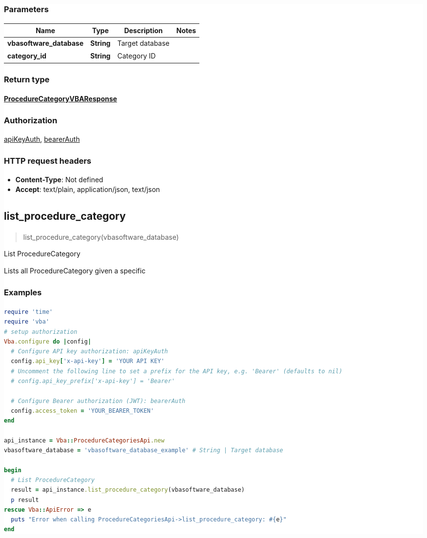 ### Parameters

| Name | Type | Description | Notes |
| ---- | ---- | ----------- | ----- |
| **vbasoftware_database** | **String** | Target database |  |
| **category_id** | **String** | Category ID |  |

### Return type

[**ProcedureCategoryVBAResponse**](ProcedureCategoryVBAResponse.md)

### Authorization

[apiKeyAuth](../README.md#apiKeyAuth), [bearerAuth](../README.md#bearerAuth)

### HTTP request headers

- **Content-Type**: Not defined
- **Accept**: text/plain, application/json, text/json


## list_procedure_category

> <ProcedureCategoryListVBAResponse> list_procedure_category(vbasoftware_database)

List ProcedureCategory

Lists all ProcedureCategory given a specific 

### Examples

```ruby
require 'time'
require 'vba'
# setup authorization
Vba.configure do |config|
  # Configure API key authorization: apiKeyAuth
  config.api_key['x-api-key'] = 'YOUR API KEY'
  # Uncomment the following line to set a prefix for the API key, e.g. 'Bearer' (defaults to nil)
  # config.api_key_prefix['x-api-key'] = 'Bearer'

  # Configure Bearer authorization (JWT): bearerAuth
  config.access_token = 'YOUR_BEARER_TOKEN'
end

api_instance = Vba::ProcedureCategoriesApi.new
vbasoftware_database = 'vbasoftware_database_example' # String | Target database

begin
  # List ProcedureCategory
  result = api_instance.list_procedure_category(vbasoftware_database)
  p result
rescue Vba::ApiError => e
  puts "Error when calling ProcedureCategoriesApi->list_procedure_category: #{e}"
end
```

